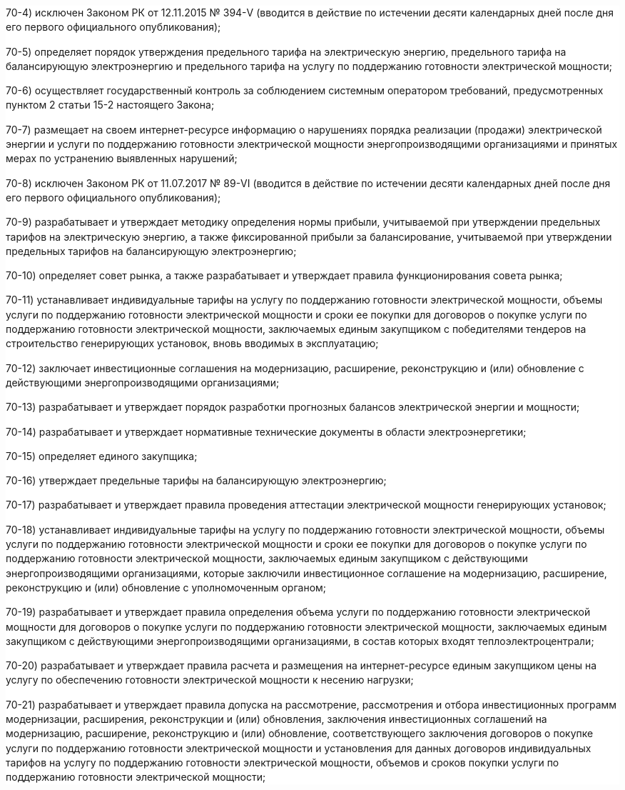 70-4) исключен Законом РК от 12.11.2015 № 394-V (вводится в действие по истечении десяти календарных дней после дня его первого официального опубликования);

70-5) определяет порядок утверждения предельного тарифа на электрическую энергию, предельного тарифа на балансирующую электроэнергию и предельного тарифа на услугу по поддержанию готовности электрической мощности;

70-6) осуществляет государственный контроль за соблюдением системным оператором требований, предусмотренных пунктом 2 статьи 15-2 настоящего Закона;

70-7) размещает на своем интернет-ресурсе информацию о нарушениях порядка реализации (продажи) электрической энергии и услуги по поддержанию готовности электрической мощности энергопроизводящими организациями и принятых мерах по устранению выявленных нарушений;

70-8) исключен Законом РК от 11.07.2017 № 89-VI (вводится в действие по истечении десяти календарных дней после дня его первого официального опубликования);

70-9) разрабатывает и утверждает методику определения нормы прибыли, учитываемой при утверждении предельных тарифов на электрическую энергию, а также фиксированной прибыли за балансирование, учитываемой при утверждении предельных тарифов на балансирующую электроэнергию;

70-10) определяет совет рынка, а также разрабатывает и утверждает правила функционирования совета рынка;

70-11) устанавливает индивидуальные тарифы на услугу по поддержанию готовности электрической мощности, объемы услуги по поддержанию готовности электрической мощности и сроки ее покупки для договоров о покупке услуги по поддержанию готовности электрической мощности, заключаемых единым закупщиком с победителями тендеров на строительство генерирующих установок, вновь вводимых в эксплуатацию;

70-12) заключает инвестиционные соглашения на модернизацию, расширение, реконструкцию и (или) обновление с действующими энергопроизводящими организациями;

70-13) разрабатывает и утверждает порядок разработки прогнозных балансов электрической энергии и мощности;

70-14) разрабатывает и утверждает нормативные технические документы в области электроэнергетики;

70-15) определяет единого закупщика;

70-16) утверждает предельные тарифы на балансирующую электроэнергию;

70-17) разрабатывает и утверждает правила проведения аттестации электрической мощности генерирующих установок;

70-18) устанавливает индивидуальные тарифы на услугу по поддержанию готовности электрической мощности, объемы услуги по поддержанию готовности электрической мощности и сроки ее покупки для договоров о покупке услуги по поддержанию готовности электрической мощности, заключаемых единым закупщиком с действующими энергопроизводящими организациями, которые заключили инвестиционное соглашение на модернизацию, расширение, реконструкцию и (или) обновление с уполномоченным органом;

70-19) разрабатывает и утверждает правила определения объема услуги по поддержанию готовности электрической мощности для договоров о покупке услуги по поддержанию готовности электрической мощности, заключаемых единым закупщиком с действующими энергопроизводящими организациями, в состав которых входят теплоэлектроцентрали;

70-20) разрабатывает и утверждает правила расчета и размещения на интернет-ресурсе единым закупщиком цены на услугу по обеспечению готовности электрической мощности к несению нагрузки;

70-21) разрабатывает и утверждает правила допуска на рассмотрение, рассмотрения и отбора инвестиционных программ модернизации, расширения, реконструкции и (или) обновления, заключения инвестиционных соглашений на модернизацию, расширение, реконструкцию и (или) обновление, соответствующего заключения договоров о покупке услуги по поддержанию готовности электрической мощности и установления для данных договоров индивидуальных тарифов на услугу по поддержанию готовности электрической мощности, объемов и сроков покупки услуги по поддержанию готовности электрической мощности;
